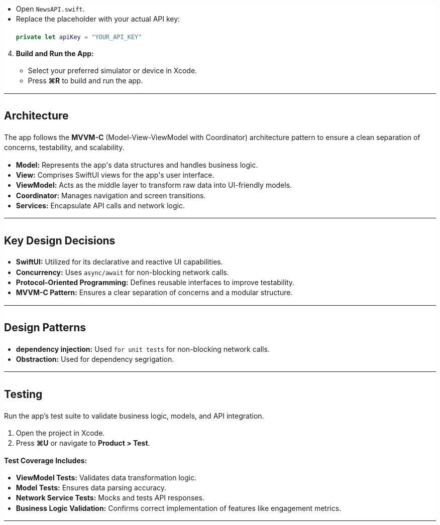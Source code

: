    - Open `NewsAPI.swift`.  
   - Replace the placeholder with your actual API key:  
     ```swift
     private let apiKey = "YOUR_API_KEY"
     ```

4. **Build and Run the App:**

   - Select your preferred simulator or device in Xcode.  
   - Press **⌘R** to build and run the app.

---

## **Architecture**

The app follows the **MVVM-C** (Model-View-ViewModel with Coordinator) architecture pattern to ensure a clean separation of concerns, testability, and scalability.  

- **Model:** Represents the app's data structures and handles business logic.  
- **View:** Comprises SwiftUI views for the app's user interface.  
- **ViewModel:** Acts as the middle layer to transform raw data into UI-friendly models.  
- **Coordinator:** Manages navigation and screen transitions.  
- **Services:** Encapsulate API calls and network logic.

---

## **Key Design Decisions**

- **SwiftUI:** Utilized for its declarative and reactive UI capabilities.  
- **Concurrency:** Uses `async/await` for non-blocking network calls.  
- **Protocol-Oriented Programming:** Defines reusable interfaces to improve testability.  
- **MVVM-C Pattern:** Ensures a clear separation of concerns and a modular structure.

---
## **Design Patterns**

- **dependency injection:** Used `for unit tests` for non-blocking network calls. 
- **Obstraction:** Used for dependency segrigation. 

---

## **Testing**

Run the app’s test suite to validate business logic, models, and API integration.

1. Open the project in Xcode.  
2. Press **⌘U** or navigate to **Product > Test**.  

**Test Coverage Includes:**

- **ViewModel Tests:** Validates data transformation logic.  
- **Model Tests:** Ensures data parsing accuracy.  
- **Network Service Tests:** Mocks and tests API responses.  
- **Business Logic Validation:** Confirms correct implementation of features like engagement metrics.  

---
